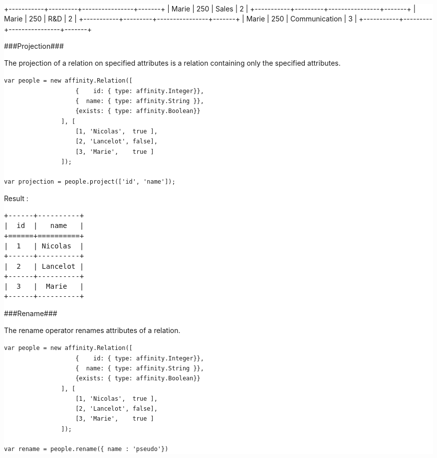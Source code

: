 +-----------+---------+----------------+-------+
|   Marie   |   250   |  Sales         |  2    |
+-----------+---------+----------------+-------+
|   Marie   |   250   |  R&D           |  2    |
+-----------+---------+----------------+-------+
|   Marie   |   250   |  Communication |  3    |
+-----------+---------+----------------+-------+
</pre>

###Projection###

The projection of a relation on specified attributes is a relation containing only the specified attributes.

```
var people = new affinity.Relation([
                    {    id: { type: affinity.Integer}},
                    {  name: { type: affinity.String }},
                    {exists: { type: affinity.Boolean}}
                ], [
                    [1, 'Nicolas',  true ],
                    [2, 'Lancelot', false],
                    [3, 'Marie',    true ]
                ]);
                
var projection = people.project(['id', 'name']);

```
Result : 

<pre>
+------+----------+
|  id  |   name   |
+======+==========+
|  1   | Nicolas  |
+------+----------+
|  2   | Lancelot |
+------+----------+
|  3   |  Marie   |
+------+----------+
</pre>

###Rename###

The rename operator renames attributes of a relation.

```
var people = new affinity.Relation([
                    {    id: { type: affinity.Integer}},
                    {  name: { type: affinity.String }},
                    {exists: { type: affinity.Boolean}}
                ], [
                    [1, 'Nicolas',  true ],
                    [2, 'Lancelot', false],
                    [3, 'Marie',    true ]
                ]);
                
var rename = people.rename({ name : 'pseudo'})                

```
